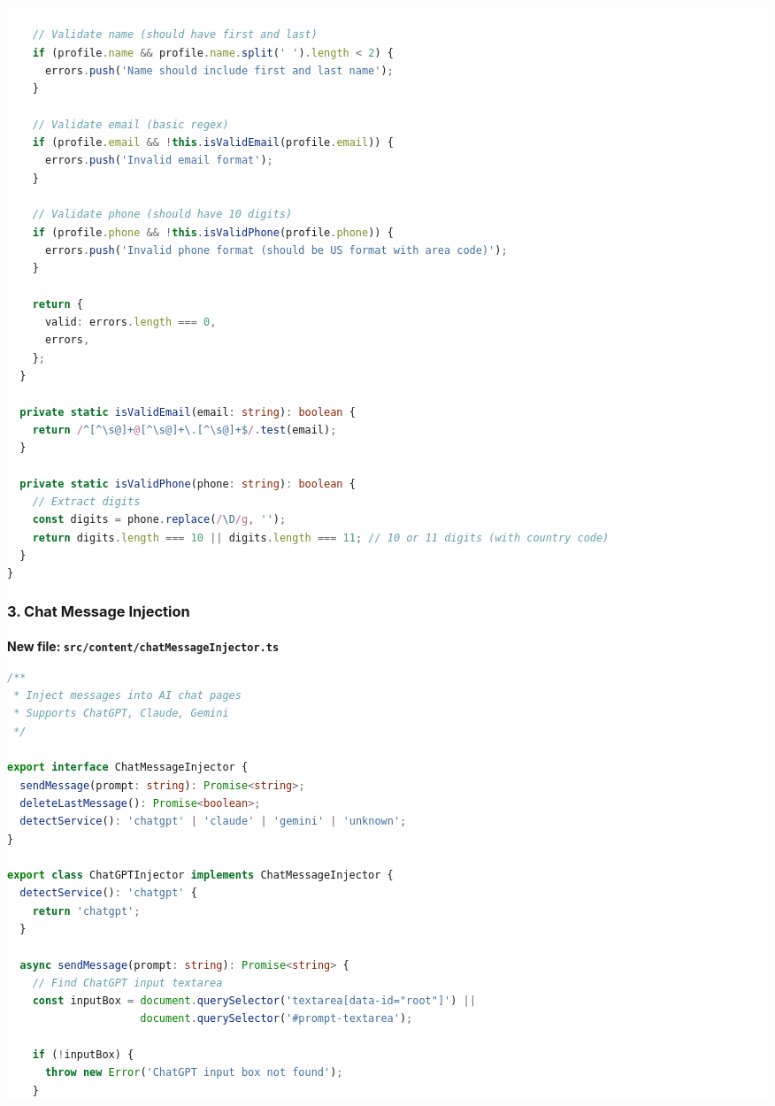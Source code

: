 ```typescript

    // Validate name (should have first and last)
    if (profile.name && profile.name.split(' ').length < 2) {
      errors.push('Name should include first and last name');
    }

    // Validate email (basic regex)
    if (profile.email && !this.isValidEmail(profile.email)) {
      errors.push('Invalid email format');
    }

    // Validate phone (should have 10 digits)
    if (profile.phone && !this.isValidPhone(profile.phone)) {
      errors.push('Invalid phone format (should be US format with area code)');
    }

    return {
      valid: errors.length === 0,
      errors,
    };
  }

  private static isValidEmail(email: string): boolean {
    return /^[^\s@]+@[^\s@]+\.[^\s@]+$/.test(email);
  }

  private static isValidPhone(phone: string): boolean {
    // Extract digits
    const digits = phone.replace(/\D/g, '');
    return digits.length === 10 || digits.length === 11; // 10 or 11 digits (with country code)
  }
}
```

### 3. Chat Message Injection

**New file: `src/content/chatMessageInjector.ts`**

```typescript
/**
 * Inject messages into AI chat pages
 * Supports ChatGPT, Claude, Gemini
 */

export interface ChatMessageInjector {
  sendMessage(prompt: string): Promise<string>;
  deleteLastMessage(): Promise<boolean>;
  detectService(): 'chatgpt' | 'claude' | 'gemini' | 'unknown';
}

export class ChatGPTInjector implements ChatMessageInjector {
  detectService(): 'chatgpt' {
    return 'chatgpt';
  }

  async sendMessage(prompt: string): Promise<string> {
    // Find ChatGPT input textarea
    const inputBox = document.querySelector('textarea[data-id="root"]') ||
                     document.querySelector('#prompt-textarea');

    if (!inputBox) {
      throw new Error('ChatGPT input box not found');
    }

```